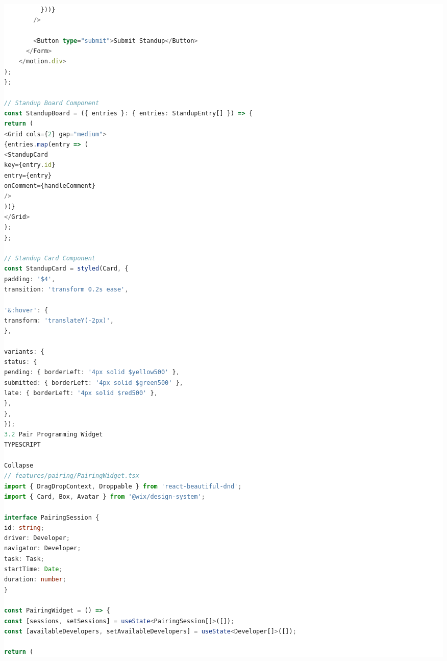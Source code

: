```TYPESCRIPT
          }))}
        />

        <Button type="submit">Submit Standup</Button>
      </Form>
    </motion.div>
);
};

// Standup Board Component
const StandupBoard = ({ entries }: { entries: StandupEntry[] }) => {
return (
<Grid cols={2} gap="medium">
{entries.map(entry => (
<StandupCard
key={entry.id}
entry={entry}
onComment={handleComment}
/>
))}
</Grid>
);
};

// Standup Card Component
const StandupCard = styled(Card, {
padding: '$4',
transition: 'transform 0.2s ease',

'&:hover': {
transform: 'translateY(-2px)',
},

variants: {
status: {
pending: { borderLeft: '4px solid $yellow500' },
submitted: { borderLeft: '4px solid $green500' },
late: { borderLeft: '4px solid $red500' },
},
},
});
3.2 Pair Programming Widget
TYPESCRIPT

Collapse
// features/pairing/PairingWidget.tsx
import { DragDropContext, Droppable } from 'react-beautiful-dnd';
import { Card, Box, Avatar } from '@wix/design-system';

interface PairingSession {
id: string;
driver: Developer;
navigator: Developer;
task: Task;
startTime: Date;
duration: number;
}

const PairingWidget = () => {
const [sessions, setSessions] = useState<PairingSession[]>([]);
const [availableDevelopers, setAvailableDevelopers] = useState<Developer[]>([]);

return (
```

[key: string]: {